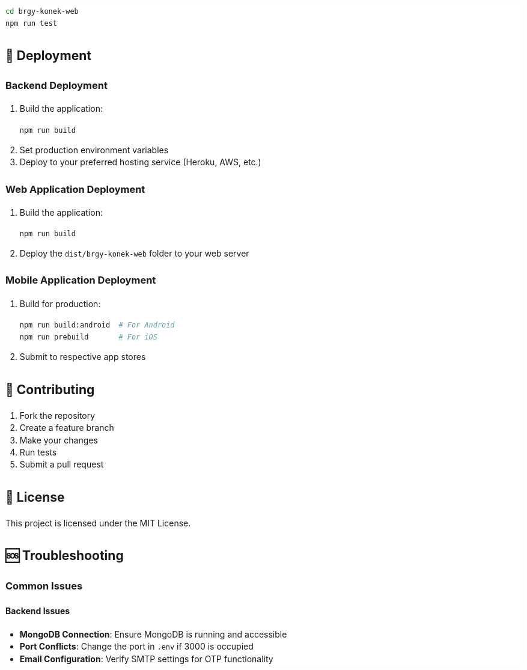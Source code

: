```bash
cd brgy-konek-web
npm run test
```

## 🚀 Deployment

### Backend Deployment

1. Build the application:
   ```bash
   npm run build
   ```
2. Set production environment variables
3. Deploy to your preferred hosting service (Heroku, AWS, etc.)

### Web Application Deployment

1. Build the application:
   ```bash
   npm run build
   ```
2. Deploy the `dist/brgy-konek-web` folder to your web server

### Mobile Application Deployment

1. Build for production:
   ```bash
   npm run build:android  # For Android
   npm run prebuild       # For iOS
   ```
2. Submit to respective app stores

## 🤝 Contributing

1. Fork the repository
2. Create a feature branch
3. Make your changes
4. Run tests
5. Submit a pull request

## 📄 License

This project is licensed under the MIT License.

## 🆘 Troubleshooting

### Common Issues

#### Backend Issues

- **MongoDB Connection**: Ensure MongoDB is running and accessible
- **Port Conflicts**: Change the port in `.env` if 3000 is occupied
- **Email Configuration**: Verify SMTP settings for OTP functionality
